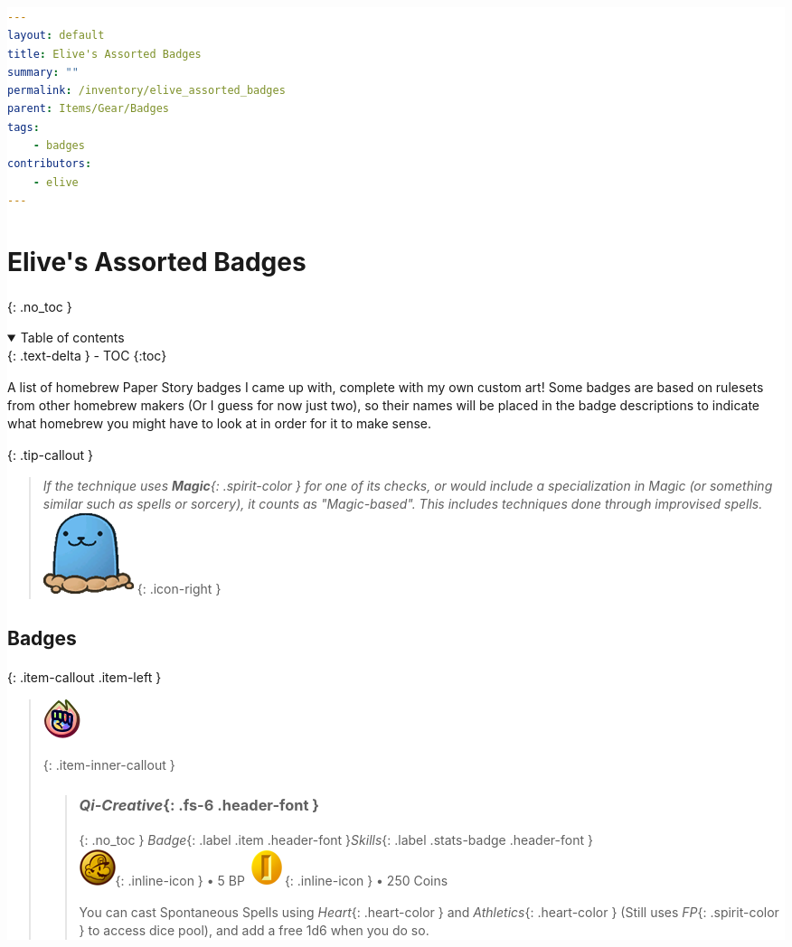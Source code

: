 ```yaml
---
layout: default
title: Elive's Assorted Badges
summary: ""
permalink: /inventory/elive_assorted_badges
parent: Items/Gear/Badges
tags:
    - badges
contributors:
    - elive
---
```


# Elive's Assorted Badges
{: .no_toc }

<details open markdown="block">
  <summary>
    Table of contents
  </summary>
  {: .text-delta }
- TOC
{:toc}
</details>

A list of homebrew Paper Story badges I came up with, complete with my own custom art! Some badges are based on rulesets from other homebrew makers (Or I guess for now just two), so their names will be placed in the badge descriptions to indicate what homebrew you might have to look at in order for it to make sense.

{: .tip-callout }
> *If the technique uses **Magic**{: .spirit-color } for one of its checks, or would include a specialization in Magic (or something similar such as spells or sorcery), it counts as "Magic-based". This includes techniques done through improvised spells.* ![](../assets/images/icons/tipguy.png)
> {: .icon-right }

## Badges

{: .item-callout .item-left }
> ![](../assets/images/badges/elive/qi-creative.png)
>
> {: .item-inner-callout }
> > ### *Qi-Creative*{: .fs-6 .header-font }  
> > {: .no_toc }
> > *Badge*{: .label .item .header-font }*Skills*{: .label .stats-badge .header-font }  
> > ![](../assets/images/icons/badgepoint-small.png){: .inline-icon } • 5 BP
> > ![](../assets/images/icons/coin-small.png){: .inline-icon } • 250 Coins
> >
> > You can cast Spontaneous Spells using *Heart*{: .heart-color } and *Athletics*{: .heart-color } (Still uses *FP*{: .spirit-color } to access dice pool), and add a free 1d6 when you do so.  
> >